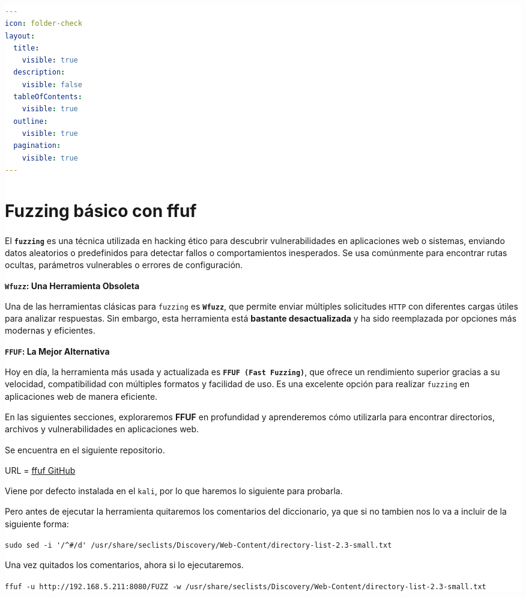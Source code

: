 ```yaml
---
icon: folder-check
layout:
  title:
    visible: true
  description:
    visible: false
  tableOfContents:
    visible: true
  outline:
    visible: true
  pagination:
    visible: true
---
```


# Fuzzing básico con ffuf

El **`fuzzing`** es una técnica utilizada en hacking ético para descubrir vulnerabilidades en aplicaciones web o sistemas, enviando datos aleatorios o predefinidos para detectar fallos o comportamientos inesperados. Se usa comúnmente para encontrar rutas ocultas, parámetros vulnerables o errores de configuración.

**`Wfuzz`: Una Herramienta Obsoleta**

Una de las herramientas clásicas para `fuzzing` es **`Wfuzz`**, que permite enviar múltiples solicitudes `HTTP` con diferentes cargas útiles para analizar respuestas. Sin embargo, esta herramienta está **bastante desactualizada** y ha sido reemplazada por opciones más modernas y eficientes.

**`FFUF`: La Mejor Alternativa**

Hoy en día, la herramienta más usada y actualizada es **`FFUF (Fast Fuzzing)`**, que ofrece un rendimiento superior gracias a su velocidad, compatibilidad con múltiples formatos y facilidad de uso. Es una excelente opción para realizar `fuzzing` en aplicaciones web de manera eficiente.

En las siguientes secciones, exploraremos **FFUF** en profundidad y aprenderemos cómo utilizarla para encontrar directorios, archivos y vulnerabilidades en aplicaciones web.

Se encuentra en el siguiente repositorio.

URL = [ffuf GitHub](https://github.com/ffuf/ffuf)

Viene por defecto instalada en el `kali`, por lo que haremos lo siguiente para probarla.

Pero antes de ejecutar la herramienta quitaremos los comentarios del diccionario, ya que si no tambien nos lo va a incluir de la siguiente forma:

```shell
sudo sed -i '/^#/d' /usr/share/seclists/Discovery/Web-Content/directory-list-2.3-small.txt
```

Una vez quitados los comentarios, ahora si lo ejecutaremos.

```shell
ffuf -u http://192.168.5.211:8080/FUZZ -w /usr/share/seclists/Discovery/Web-Content/directory-list-2.3-small.txt
```
